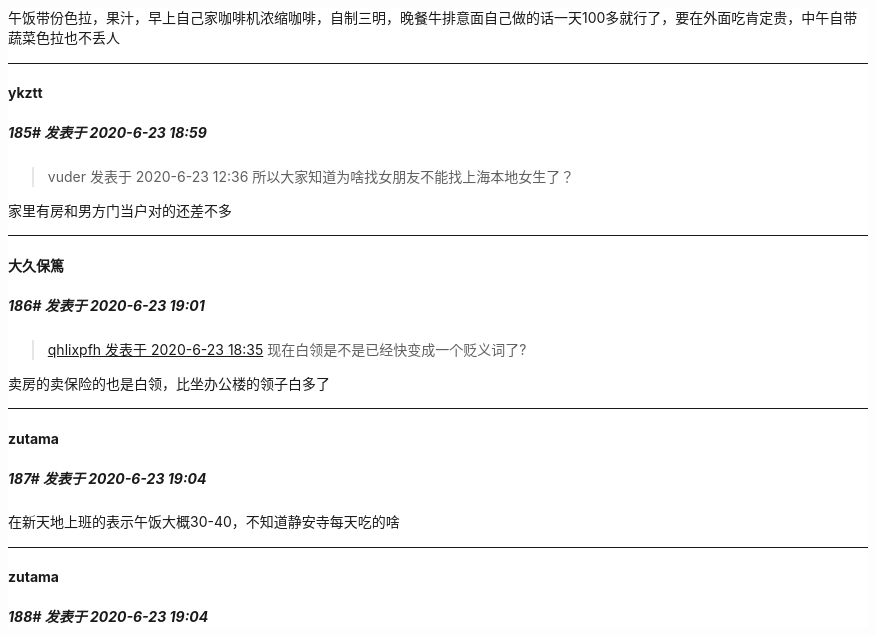 


午饭带份色拉，果汁，早上自己家咖啡机浓缩咖啡，自制三明，晚餐牛排意面自己做的话一天100多就行了，要在外面吃肯定贵，中午自带蔬菜色拉也不丢人







-----

####  ykztt  
##### 185#       发表于 2020-6-23 18:59



<blockquote>vuder 发表于 2020-6-23 12:36
所以大家知道为啥找女朋友不能找上海本地女生了？</blockquote>
家里有房和男方门当户对的还差不多







-----

####  大久保篤  
##### 186#       发表于 2020-6-23 19:01



<blockquote><a href="httphttps://bbs.saraba1st.com/2b/forum.php?mod=redirect&amp;goto=findpost&amp;pid=47922491&amp;ptid=1943578" target="_blank">qhlixpfh 发表于 2020-6-23 18:35</a>
现在白领是不是已经快变成一个贬义词了?</blockquote>
卖房的卖保险的也是白领，比坐办公楼的领子白多了







-----

####  zutama  
##### 187#       发表于 2020-6-23 19:04




在新天地上班的表示午饭大概30-40，不知道静安寺每天吃的啥







-----

####  zutama  
##### 188#       发表于 2020-6-23 19:04


